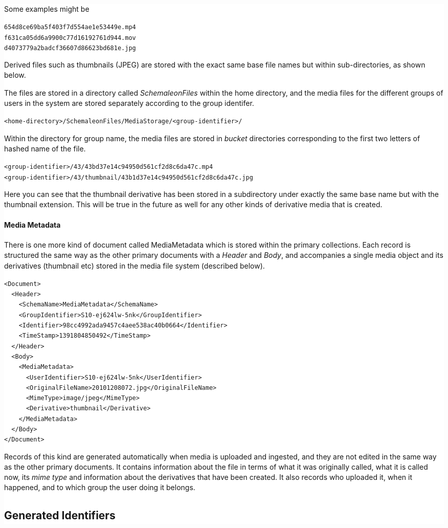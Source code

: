 Some examples might be

	654d8ce69ba5f403f7d554ae1e53449e.mp4
	f631ca05dd6a9900c77d16192761d944.mov
	d4073779a2badcf36607d86623bd681e.jpg

Derived files such as thumbnails (JPEG) are stored with the exact same base file names but within sub-directories, as shown below.

The files are stored in a directory called *SchemaleonFiles* within the home directory, and the media files for the different groups of users in the system are stored separately according to the group identifer.

	<home-directory>/SchemaleonFiles/MediaStorage/<group-identifier>/
	
Within the directory for group name, the media files are stored in *bucket* directories corresponding to the first two letters of hashed name of the file.

    <group-identifier>/43/43bd37e14c94950d561cf2d8c6da47c.mp4
	<group-identifier>/43/thumbnail/43b1d37e14c94950d561cf2d8c6da47c.jpg

Here you can see that the thumbnail derivative has been stored in a subdirectory under exactly the same base name but with the thumbnail extension.  This will be true in the future as well for any other kinds of derivative media that is created.

#### Media Metadata

There is one more kind of document called MediaMetadata which is stored within the primary collections.  Each record is structured the same way as the other primary documents with a *Header* and *Body*, and accompanies a single media object and its derivatives (thumbnail etc) stored in the media file system (described below).

	<Document>
	  <Header>
	    <SchemaName>MediaMetadata</SchemaName>
	    <GroupIdentifier>S10-ej624lw-5nk</GroupIdentifier>
	    <Identifier>98cc4992ada9457c4aee538ac40b0664</Identifier>
	    <TimeStamp>1391804850492</TimeStamp>
	  </Header>
	  <Body>
	    <MediaMetadata>
	      <UserIdentifier>S10-ej624lw-5nk</UserIdentifier>
	      <OriginalFileName>20101208072.jpg</OriginalFileName>
	      <MimeType>image/jpeg</MimeType>
	      <Derivative>thumbnail</Derivative>
	    </MediaMetadata>
	  </Body>
	</Document>

Records of this kind are generated automatically when media is uploaded and ingested, and they are not edited in the same way as the other primary documents.  It contains information about the file in terms of what it was originally called, what it is called now, its *mime type* and information about the derivatives that have been created.  It also records who uploaded it, when it happened, and to which group the user doing it belongs.

## Generated Identifiers
